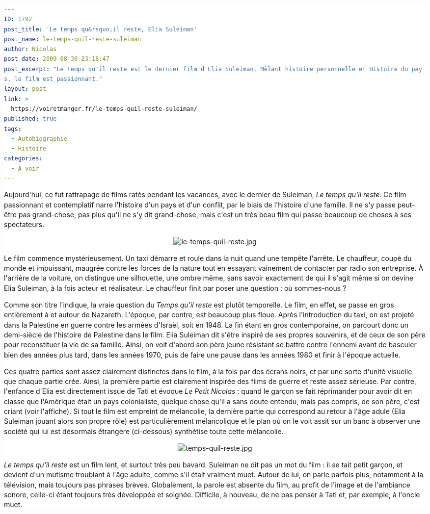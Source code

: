 ```yaml
---
ID: 1792
post_title: 'Le temps qu&rsquo;il reste, Elia Suleiman'
post_name: le-temps-quil-reste-suleiman
author: Nicolas
post_date: 2009-08-30 23:18:47
post_excerpt: "Le temps qu'il reste est le dernier film d'Elia Suleiman. Mêlant histoire personnelle et Histoire du pays, le film est passionnant."
layout: post
link: >
  https://voiretmanger.fr/le-temps-quil-reste-suleiman/
published: true
tags:
  - Autobiographie
  - Histoire
categories:
  - À voir
---
```

<p>Aujourd'hui, ce fut rattrapage de films ratés pendant les vacances, avec le dernier de Suleiman, <em>Le temps qu'il reste</em>. Ce film passionnant et contemplatif narre l'histoire d'un pays et d'un conflit, par le biais de l'histoire d'une famille. Il ne s'y passe peut-être pas grand-chose, pas plus qu'il ne s'y dit grand-chose, mais c'est un très beau film qui passe beaucoup de choses à ses spectateurs.</p>

<div style="text-align:center;"><a href="http://www.allocine.fr/film/fichefilm_gen_cfilm=136355.html"><img src="https://voiretmanger.fr/wp-content/uploads/2009/08/le-temps-quil-reste.jpg" border="0" alt="le-temps-quil-reste.jpg" width="600" height="800" /></a></div>

<p>Le film commence mystérieusement. Un taxi démarre et roule dans la nuit quand une tempête l'arrête. Le chauffeur, coupé du monde et impuissant, maugrée contre les forces de la nature tout en essayant vainement de contacter par radio son entreprise. À l'arrière de la voiture, on distingue une silhouette, une ombre même, sans savoir exactement de qui il s'agit même si on devine Elia Suleiman, à la fois acteur et réalisateur. Le chauffeur finit par poser une question : où sommes-nous ?</p>
<p>Comme son titre l'indique, la vraie question du <em>Temps qu'il reste</em> est plutôt temporelle. Le film, en effet, se passe en gros entièrement à et autour de Nazareth. L'époque, par contre, est beaucoup plus floue. Après l'introduction du taxi, on est projeté dans la Palestine en guerre contre les armées d'Israël, soit en 1948. La fin étant en gros contemporaine, on parcourt donc un demi-siècle de l'histoire de Palestine dans le film. Elia Suleiman dit s'être inspiré de ses propres souvenirs, et de ceux de son père pour reconstituer la vie de sa famille. Ainsi, on voit d'abord son père jeune résistant se battre contre l'ennemi avant de basculer bien des années plus tard, dans les années 1970, puis de faire une pause dans les années 1980 et finir à l'époque actuelle.</p>
<p>Ces quatre parties sont assez clairement distinctes dans le film, à la fois par des écrans noirs, et par une sorte d'unité visuelle que chaque partie crée. Ainsi, la première partie est clairement inspirée des films de guerre et reste assez sérieuse. Par contre, l'enfance d'Elia est directement issue de Tati et évoque <em>Le Petit Nicolas</em> : quand le garçon se fait réprimander pour avoir dit en classe que l'Amérique était un pays colonialiste, quelque chose qu'il a sans doute entendu, mais pas compris, de son père, c'est criant (voir l'affiche). Si tout le film est empreint de mélancolie, la dernière partie qui correspond au retour à l'âge adule (Elia Suleiman jouant alors son propre rôle) est particulièrement mélancolique et le plan où on le voit assit sur un banc à observer une société qui lui est désormais étrangère (ci-dessous) synthétise toute cette mélancolie.</p>

<div style="text-align:center;"><img src="https://voiretmanger.fr/wp-content/uploads/2009/08/temps-quil-reste.jpg" border="0" alt="temps-quil-reste.jpg" width="600" height="400" /></div>
<p><em>Le temps qu'il reste</em> est un film lent, et surtout très peu bavard. Suleiman ne dit pas un mot du film : il se tait petit garçon, et devient d'un mutisme troublant à l'âge adulte, comme s'il était vraiment muet. Autour de lui, on parle parfois plus, notamment à la télévision, mais toujours pas phrases brèves. Globalement, la parole est absente du film, au profit de l'image et de l'ambiance sonore, celle-ci étant toujours très développée et soignée. Difficile, à nouveau, de ne pas penser à Tati et, par exemple, à l'oncle muet.</p>